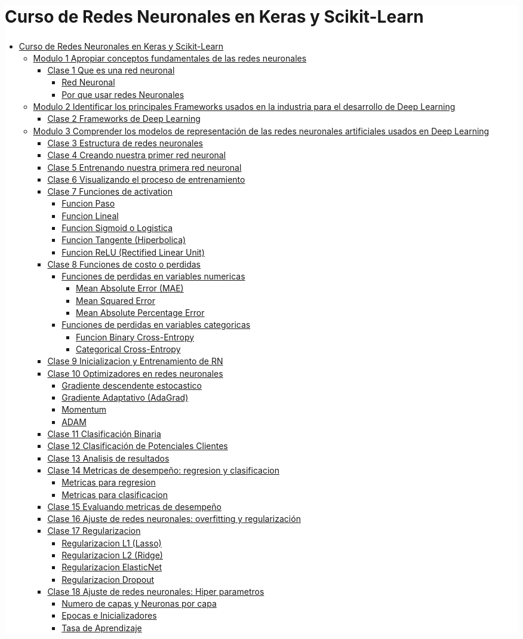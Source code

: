 # Curso de Redes Neuronales en Keras y Scikit-Learn

- [Curso de Redes Neuronales en Keras y Scikit-Learn](#curso-de-redes-neuronales-en-keras-y-scikit-learn)
  - [Modulo 1 Apropiar conceptos fundamentales de las redes neuronales](#modulo-1-apropiar-conceptos-fundamentales-de-las-redes-neuronales)
    - [Clase 1 Que es una red neuronal](#clase-1-que-es-una-red-neuronal)
      - [Red Neuronal](#red-neuronal)
      - [Por que usar redes Neuronales](#por-que-usar-redes-neuronales)
  - [Modulo 2 Identificar los principales Frameworks usados en la industria para el desarrollo de Deep Learning](#modulo-2-identificar-los-principales-frameworks-usados-en-la-industria-para-el-desarrollo-de-deep-learning)
    - [Clase 2 Frameworks de Deep Learning](#clase-2-frameworks-de-deep-learning)
  - [Modulo 3 Comprender los modelos de representación de las redes neuronales artificiales usados en Deep Learning](#modulo-3-comprender-los-modelos-de-representación-de-las-redes-neuronales-artificiales-usados-en-deep-learning)
    - [Clase 3 Estructura de redes neuronales](#clase-3-estructura-de-redes-neuronales)
    - [Clase 4 Creando nuestra primer red neuronal](#clase-4-creando-nuestra-primer-red-neuronal)
    - [Clase 5 Entrenando nuestra primera red neuronal](#clase-5-entrenando-nuestra-primera-red-neuronal)
    - [Clase 6 Visualizando el proceso de entrenamiento](#clase-6-visualizando-el-proceso-de-entrenamiento)
    - [Clase 7 Funciones de activation](#clase-7-funciones-de-activation)
      - [Funcion Paso](#funcion-paso)
      - [Funcion Lineal](#funcion-lineal)
      - [Funcion Sigmoid o Logistica](#funcion-sigmoid-o-logistica)
      - [Funcion Tangente (Hiperbolica)](#funcion-tangente-hiperbolica)
      - [Funcion ReLU (Rectified Linear Unit)](#funcion-relu-rectified-linear-unit)
    - [Clase 8 Funciones de costo o perdidas](#clase-8-funciones-de-costo-o-perdidas)
      - [Funciones de perdidas en variables numericas](#funciones-de-perdidas-en-variables-numericas)
        - [Mean Absolute Error (MAE)](#mean-absolute-error-mae)
        - [Mean Squared Error](#mean-squared-error)
        - [Mean Absolute Percentage Error](#mean-absolute-percentage-error)
      - [Funciones de perdidas en variables categoricas](#funciones-de-perdidas-en-variables-categoricas)
        - [Funcion Binary Cross-Entropy](#funcion-binary-cross-entropy)
        - [Categorical Cross-Entropy](#categorical-cross-entropy)
    - [Clase 9 Inicializacion y Entrenamiento de RN](#clase-9-inicializacion-y-entrenamiento-de-rn)
    - [Clase 10 Optimizadores en redes neuronales](#clase-10-optimizadores-en-redes-neuronales)
      - [Gradiente descendente estocastico](#gradiente-descendente-estocastico)
      - [Gradiente Adaptativo (AdaGrad)](#gradiente-adaptativo-adagrad)
      - [Momentum](#momentum)
      - [ADAM](#adam)
    - [Clase 11 Clasificación Binaria](#clase-11-clasificación-binaria)
    - [Clase 12 Clasificación de Potenciales Clientes](#clase-12-clasificación-de-potenciales-clientes)
    - [Clase 13 Analisis de resultados](#clase-13-analisis-de-resultados)
    - [Clase 14 Metricas de desempeño: regresion y clasificacion](#clase-14-metricas-de-desempeño-regresion-y-clasificacion)
      - [Metricas para regresion](#metricas-para-regresion)
      - [Metricas para clasificacion](#metricas-para-clasificacion)
    - [Clase 15 Evaluando metricas de desempeño](#clase-15-evaluando-metricas-de-desempeño)
    - [Clase 16 Ajuste de redes neuronales: overfitting y regularización](#clase-16-ajuste-de-redes-neuronales-overfitting-y-regularización)
    - [Clase 17 Regularizacion](#clase-17-regularizacion)
      - [Regularizacion L1 (Lasso)](#regularizacion-l1-lasso)
      - [Regularizacion L2 (Ridge)](#regularizacion-l2-ridge)
      - [Regularizacion ElasticNet](#regularizacion-elasticnet)
      - [Regularizacion Dropout](#regularizacion-dropout)
    - [Clase 18 Ajuste de redes neuronales: Hiper parametros](#clase-18-ajuste-de-redes-neuronales-hiper-parametros)
      - [Numero de capas y Neuronas por capa](#numero-de-capas-y-neuronas-por-capa)
      - [Epocas e Inicializadores](#epocas-e-inicializadores)
      - [Tasa de Aprendizaje](#tasa-de-aprendizaje)